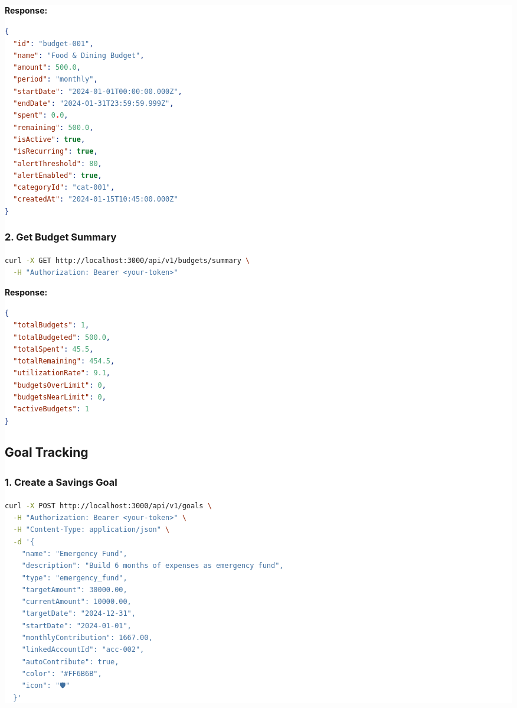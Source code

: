**Response:**

```json
{
  "id": "budget-001",
  "name": "Food & Dining Budget",
  "amount": 500.0,
  "period": "monthly",
  "startDate": "2024-01-01T00:00:00.000Z",
  "endDate": "2024-01-31T23:59:59.999Z",
  "spent": 0.0,
  "remaining": 500.0,
  "isActive": true,
  "isRecurring": true,
  "alertThreshold": 80,
  "alertEnabled": true,
  "categoryId": "cat-001",
  "createdAt": "2024-01-15T10:45:00.000Z"
}
```

### 2. Get Budget Summary

```bash
curl -X GET http://localhost:3000/api/v1/budgets/summary \
  -H "Authorization: Bearer <your-token>"
```

**Response:**

```json
{
  "totalBudgets": 1,
  "totalBudgeted": 500.0,
  "totalSpent": 45.5,
  "totalRemaining": 454.5,
  "utilizationRate": 9.1,
  "budgetsOverLimit": 0,
  "budgetsNearLimit": 0,
  "activeBudgets": 1
}
```

## Goal Tracking

### 1. Create a Savings Goal

```bash
curl -X POST http://localhost:3000/api/v1/goals \
  -H "Authorization: Bearer <your-token>" \
  -H "Content-Type: application/json" \
  -d '{
    "name": "Emergency Fund",
    "description": "Build 6 months of expenses as emergency fund",
    "type": "emergency_fund",
    "targetAmount": 30000.00,
    "currentAmount": 10000.00,
    "targetDate": "2024-12-31",
    "startDate": "2024-01-01",
    "monthlyContribution": 1667.00,
    "linkedAccountId": "acc-002",
    "autoContribute": true,
    "color": "#FF6B6B",
    "icon": "🛡️"
  }'
```

